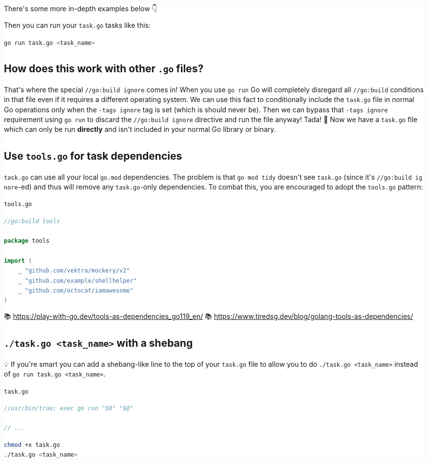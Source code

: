 There's some more in-depth examples below 👇

Then you can run your `task.go` tasks like this:

```sh
go run task.go <task_name>
```

## How does this work with other `.go` files?

That's where the special `//go:build ignore` comes in! When you use `go run` Go will completely disregard all `//go:build` conditions in that file even if it requires a different operating system. We can use this fact to conditionally include the `task.go` file in normal Go operations only when the `-tags ignore` tag is set (which is should never be). Then we can bypass that `-tags ignore` requirement using `go run` to discard the `//go:build ignore` directive and run the file anyway! Tada! 🎉 Now we have a `task.go` file which can only be run **directly** and isn't included in your normal Go library or binary.

## Use `tools.go` for task dependencies

`task.go` can use all your local `go.mod` dependencies. The problem is that `go mod tidy` doesn't see `task.go` (since it's `//go:build ignore`-ed) and thus will remove any `task.go`-only dependencies. To combat this, you are encouraged to adopt the `tools.go` pattern:

<div><code>tools.go</code></div>

```go
//go:build tools

package tools

import (
	_ "github.com/vektra/mockery/v2"
	_ "github.com/example/shellhelper"
	_ "github.com/octocat/iamawesome"
)
```

📚 https://play-with-go.dev/tools-as-dependencies_go119_en/
📚 https://www.tiredsg.dev/blog/golang-tools-as-dependencies/

## `./task.go <task_name>` with a shebang

💡 If you're smart you can add a shebang-like line to the top of your `task.go` file to allow you to do `./task.go <task_name>` instead of `go run task.go <task_name>`.

<div><code>task.go</code></div>

```go
//usr/bin/true; exec go run "$0" "$@"

// ...
```

```sh
chmod +x task.go
./task.go <task_name>
```
